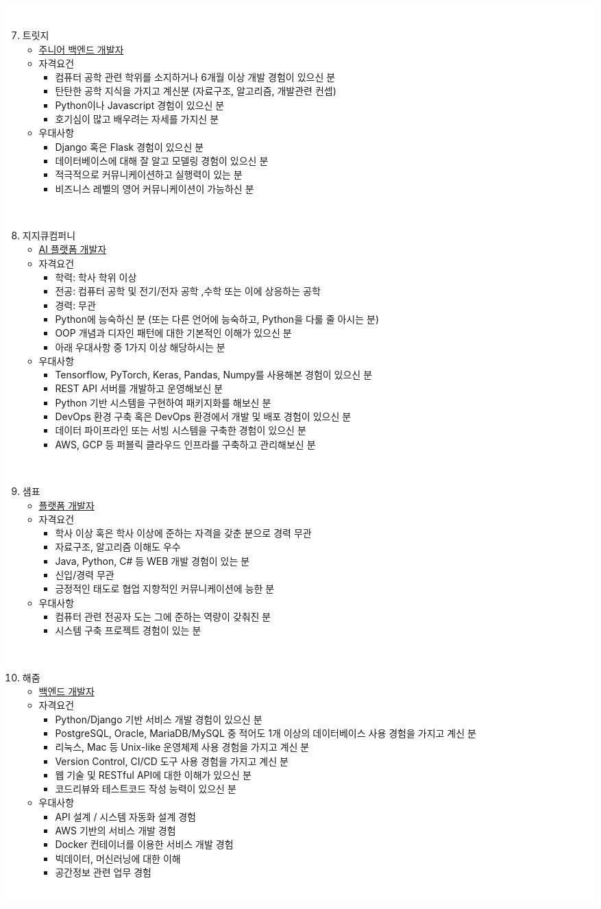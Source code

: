 <br>

7. 트릿지
    - [주니어 백엔드 개발자](https://career.programmers.co.kr/job_positions/15444)
    - 자격요건
        - 컴퓨터 공학 관련 학위를 소지하거나 6개월 이상 개발 경험이 있으신 분
        - 탄탄한 공학 지식을 가지고 계신분 (자료구조, 알고리즘, 개발관련 컨셉)
        - Python이나 Javascript 경험이 있으신 분
        - 호기심이 많고 배우려는 자세를 가지신 분
    - 우대사항
        - Django 혹은 Flask 경험이 있으신 분
        - 데이터베이스에 대해 잘 알고 모델링 경험이 있으신 분
        - 적극적으로 커뮤니케이션하고 실행력이 있는 분
        - 비즈니스 레벨의 영어 커뮤니케이션이 가능하신 분

<br>

8. 지지큐컴퍼니
    - [AI 플랫폼 개발자](https://career.programmers.co.kr/job_positions/13263)
    - 자격요건  
        - 학력: 학사 학위 이상
        - 전공: 컴퓨터 공학 및 전기/전자 공학 ,수학 또는 이에 상응하는 공학
        - 경력: 무관
        - Python에 능숙하신 분 (또는 다른 언어에 능숙하고, Python을 다룰 줄 아시는 분)
        - OOP 개념과 디자인 패턴에 대한 기본적인 이해가 있으신 분
        - 아래 우대사항 중 1가지 이상 해당하시는 분
    - 우대사항
        - Tensorflow, PyTorch, Keras, Pandas, Numpy를 사용해본 경험이 있으신 분
        - REST API 서버를 개발하고 운영해보신 분
        - Python 기반 시스템을 구현하여 패키지화를 해보신 분
        - DevOps 환경 구축 혹은 DevOps 환경에서 개발 및 배포 경험이 있으신 분
        - 데이터 파이프라인 또는 서빙 시스템을 구축한 경험이 있으신 분
        - AWS, GCP 등 퍼블릭 클라우드 인프라를 구축하고 관리해보신 분

<br>

9. 샘표
    - [플랫폼 개발자](https://career.programmers.co.kr/job_positions/3766)
    - 자격요건
        - 학사 이상 혹은 학사 이상에 준하는 자격을 갖춘 분으로 경력 무관
        - 자료구조, 알고리즘 이해도 우수
        - Java, Python, C# 등 WEB 개발 경험이 있는 분
        - 신입/경력 무관
        - 긍정적인 태도로 협업 지향적인 커뮤니케이션에 능한 분
    - 우대사항
        - 컴퓨터 관련 전공자 도는 그에 준하는 역량이 갖춰진 분
        - 시스템 구축 프로젝트 경험이 있는 분

<br>

10. 해줌
    - [백엔드 개발자](https://career.programmers.co.kr/job_positions/9039)
    - 자격요건
        - Python/Django 기반 서비스 개발 경험이 있으신 분
        - PostgreSQL, Oracle, MariaDB/MySQL 중 적어도 1개 이상의 데이터베이스 사용 경험을 가지고 계신 분
        - 리눅스, Mac 등 Unix-like 운영체제 사용 경험을 가지고 계신 분
        - Version Control, CI/CD 도구 사용 경험을 가지고 계신 분
        - 웹 기술 및 RESTful API에 대한 이해가 있으신 분
        - 코드리뷰와 테스트코드 작성 능력이 있으신 분
    - 우대사항
        - API 설계 / 시스템 자동화 설계 경험
        - AWS 기반의 서비스 개발 경험
        - Docker 컨테이너를 이용한 서비스 개발 경험
        - 빅데이터, 머신러닝에 대한 이해
        - 공간정보 관련 업무 경험

<br>
